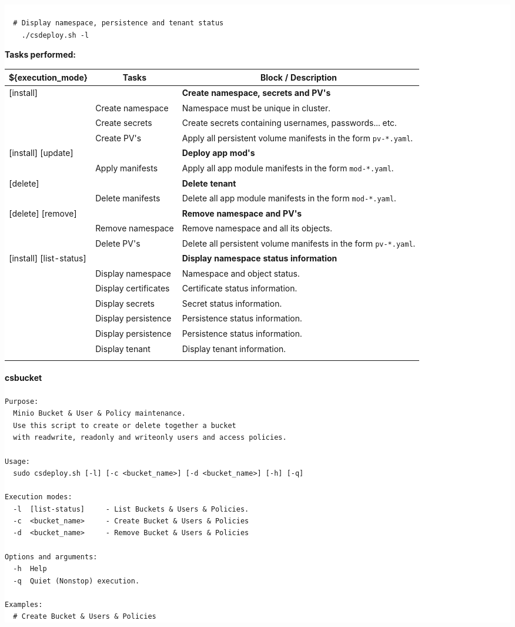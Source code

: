 ```console

  # Display namespace, persistence and tenant status
    ./csdeploy.sh -l
```

**Tasks performed:**

| ${execution_mode}       | Tasks                | Block / Description                                             |
| ----------------------- | -------------------- | --------------------------------------------------------------- |
| [install]               |                      | **Create namespace, secrets and PV's**                          |
|                         | Create namespace     | Namespace must be unique in cluster.                            |
|                         | Create secrets       | Create secrets containing usernames, passwords... etc.          |
|                         | Create PV's          | Apply all persistent volume manifests in the form `pv-*.yaml`.  |
| [install] [update]      |                      | **Deploy app mod's**                                            |
|                         | Apply manifests      | Apply all app module manifests in the form `mod-*.yaml`.        |
| [delete]                |                      | **Delete tenant**                                               |
|                         | Delete manifests     | Delete all app module manifests in the form `mod-*.yaml`.       |
| [delete] [remove]       |                      | **Remove namespace and PV's**                                   |
|                         | Remove namespace     | Remove namespace and all its objects.                           |
|                         | Delete PV's          | Delete all persistent volume manifests in the form `pv-*.yaml`. |
| [install] [list-status] |                      | **Display namespace status information**                        |
|                         | Display namespace    | Namespace and object status.                                    |
|                         | Display certificates | Certificate status information.                                 |
|                         | Display secrets      | Secret status information.                                      |
|                         | Display persistence  | Persistence status information.                                 |
|                         | Display persistence  | Persistence status information.                                 |
|                         | Display tenant       | Display tenant information.                                     |
|                         |                      |                                                                 |

#### csbucket

```console
Purpose:
  Minio Bucket & User & Policy maintenance.
  Use this script to create or delete together a bucket
  with readwrite, readonly and writeonly users and access policies.
  
Usage:
  sudo csdeploy.sh [-l] [-c <bucket_name>] [-d <bucket_name>] [-h] [-q]

Execution modes:
  -l  [list-status]     - List Buckets & Users & Policies.
  -c  <bucket_name>     - Create Bucket & Users & Policies
  -d  <bucket_name>     - Remove Bucket & Users & Policies

Options and arguments:  
  -h  Help
  -q  Quiet (Nonstop) execution.

Examples:
  # Create Bucket & Users & Policies
```